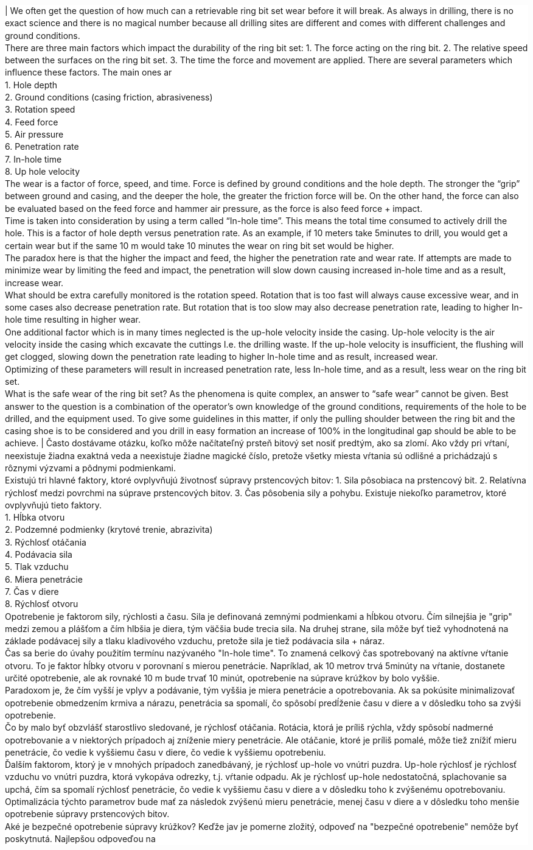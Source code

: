 | We often get the question of how much can a retrievable ring bit set wear before it will break. As always in drilling, there is no exact science and there is no magical number because all drilling sites are different and comes with different challenges and ground conditions.<br/>There are three main factors which impact the durability of the ring bit set: 1. The force acting on the ring bit. 2. The relative speed between the surfaces on the ring bit set. 3. The time the force and movement are applied. There are several parameters which influence these factors. The main ones ar<br/>1. Hole depth<br/>2. Ground conditions (casing friction, abrasiveness)<br/>3. Rotation speed<br/>4. Feed force<br/>5. Air pressure<br/>6. Penetration rate<br/>7. In-hole time<br/>8. Up hole velocity<br/>The wear is a factor of force, speed, and time. Force is defined by ground conditions and the hole depth. The stronger the “grip” between ground and casing, and the deeper the hole, the greater the friction force will be. On the other hand, the force can also be evaluated based on the feed force and hammer air pressure, as the force is also feed force + impact.<br/>Time is taken into consideration by using a term called “In-hole time”. This means the total time consumed to actively drill the hole. This is a factor of hole depth versus penetration rate. As an example, if 10 meters take 5minutes to drill, you would get a certain wear but if the same 10 m would take 10 minutes the wear on ring bit set would be higher.<br/>The paradox here is that the higher the impact and feed, the higher the penetration rate and wear rate. If attempts are made to minimize wear by limiting the feed and impact, the penetration will slow down causing increased in-hole time and as a result, increase wear.<br/>What should be extra carefully monitored is the rotation speed. Rotation that is too fast will always cause excessive wear, and in some cases also decrease penetration rate. But rotation that is too slow may also decrease penetration rate, leading to higher In-hole time resulting in higher wear.<br/>One additional factor which is in many times neglected is the up-hole velocity inside the casing. Up-hole velocity is the air velocity inside the casing which excavate the cuttings I.e. the drilling waste. If the up-hole velocity is insufficient, the flushing will get clogged, slowing down the penetration rate leading to higher In-hole time and as result, increased wear.<br/>Optimizing of these parameters will result in increased penetration rate, less In-hole time, and as a result, less wear on the ring bit set.<br/>What is the safe wear of the ring bit set? As the phenomena is quite complex, an answer to “safe wear” cannot be given. Best answer to the question is a combination of the operator’s own knowledge of the ground conditions, requirements of the hole to be drilled, and the equipment used. To give some guidelines in this matter, if only the pulling shoulder between the ring bit and the casing shoe is to be considered and you drill in easy formation an increase of 100% in the longitudinal gap should be able to be achieve. | Často dostávame otázku, koľko môže načítateľný prsteň bitový set nosiť predtým, ako sa zlomí. Ako vždy pri vŕtaní, neexistuje žiadna exaktná veda a neexistuje žiadne magické číslo, pretože všetky miesta vŕtania sú odlišné a prichádzajú s rôznymi výzvami a pôdnymi podmienkami.<br/>Existujú tri hlavné faktory, ktoré ovplyvňujú životnosť súpravy prstencových bitov: 1. Sila pôsobiaca na prstencový bit. 2. Relatívna rýchlosť medzi povrchmi na súprave prstencových bitov. 3. Čas pôsobenia sily a pohybu. Existuje niekoľko parametrov, ktoré ovplyvňujú tieto faktory.<br/>1. Hĺbka otvoru<br/>2. Podzemné podmienky (krytové trenie, abrazivita)<br/>3. Rýchlosť otáčania<br/>4. Podávacia sila<br/>5. Tlak vzduchu<br/>6. Miera penetrácie<br/>7. Čas v diere<br/>8. Rýchlosť otvoru<br/>Opotrebenie je faktorom sily, rýchlosti a času. Sila je definovaná zemnými podmienkami a hĺbkou otvoru. Čím silnejšia je "grip" medzi zemou a plášťom a čím hlbšia je diera, tým väčšia bude trecia sila. Na druhej strane, sila môže byť tiež vyhodnotená na základe podávacej sily a tlaku kladivového vzduchu, pretože sila je tiež podávacia sila + náraz.<br/>Čas sa berie do úvahy použitím termínu nazývaného "In-hole time". To znamená celkový čas spotrebovaný na aktívne vŕtanie otvoru. To je faktor hĺbky otvoru v porovnaní s mierou penetrácie. Napríklad, ak 10 metrov trvá 5minúty na vŕtanie, dostanete určité opotrebenie, ale ak rovnaké 10 m bude trvať 10 minút, opotrebenie na súprave krúžkov by bolo vyššie.<br/>Paradoxom je, že čím vyšší je vplyv a podávanie, tým vyššia je miera penetrácie a opotrebovania. Ak sa pokúsite minimalizovať opotrebenie obmedzením krmiva a nárazu, penetrácia sa spomalí, čo spôsobí predĺženie času v diere a v dôsledku toho sa zvýši opotrebenie.<br/>Čo by malo byť obzvlášť starostlivo sledované, je rýchlosť otáčania. Rotácia, ktorá je príliš rýchla, vždy spôsobí nadmerné opotrebovanie a v niektorých prípadoch aj zníženie miery penetrácie. Ale otáčanie, ktoré je príliš pomalé, môže tiež znížiť mieru penetrácie, čo vedie k vyššiemu času v diere, čo vedie k vyššiemu opotrebeniu.<br/>Ďalším faktorom, ktorý je v mnohých prípadoch zanedbávaný, je rýchlosť up-hole vo vnútri puzdra. Up-hole rýchlosť je rýchlosť vzduchu vo vnútri puzdra, ktorá vykopáva odrezky, t.j. vŕtanie odpadu. Ak je rýchlosť up-hole nedostatočná, splachovanie sa upchá, čím sa spomalí rýchlosť penetrácie, čo vedie k vyššiemu času v diere a v dôsledku toho k zvýšenému opotrebovaniu.<br/>Optimalizácia týchto parametrov bude mať za následok zvýšenú mieru penetrácie, menej času v diere a v dôsledku toho menšie opotrebenie súpravy prstencových bitov.<br/>Aké je bezpečné opotrebenie súpravy krúžkov? Keďže jav je pomerne zložitý, odpoveď na "bezpečné opotrebenie" nemôže byť poskytnutá. Najlepšou odpoveďou na
